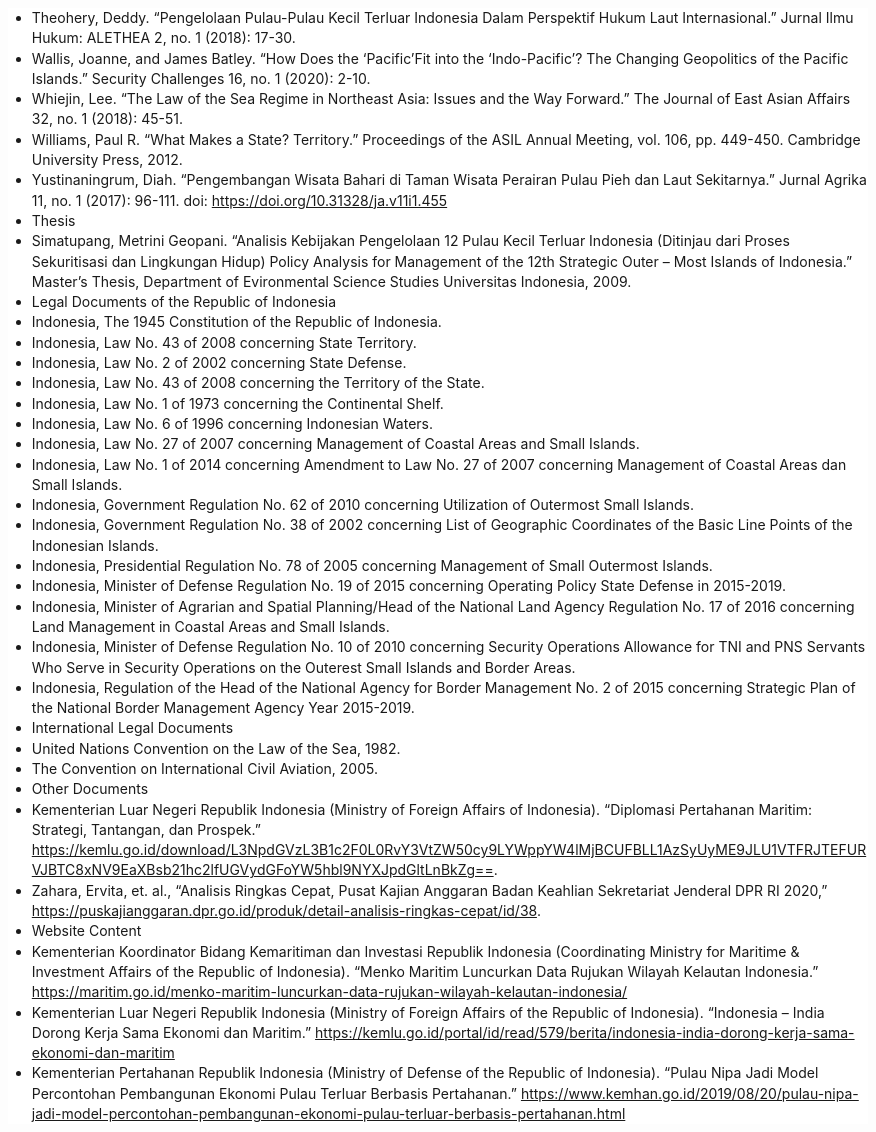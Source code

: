 - Theohery, Deddy. “Pengelolaan Pulau-Pulau Kecil Terluar Indonesia Dalam Perspektif Hukum Laut Internasional.” Jurnal Ilmu Hukum: ALETHEA 2, no. 1 (2018): 17-30.
- Wallis, Joanne, and James Batley. “How Does the ‘Pacific’Fit into the ‘Indo-Pacific’? The Changing Geopolitics of the Pacific Islands.” Security Challenges 16, no. 1 (2020): 2-10.
- Whiejin, Lee. “The Law of the Sea Regime in Northeast Asia: Issues and the Way Forward.” The Journal of East Asian Affairs 32, no. 1 (2018): 45-51.
- Williams, Paul R. “What Makes a State? Territory.” Proceedings of the ASIL Annual Meeting, vol. 106, pp. 449-450. Cambridge University Press, 2012.
- Yustinaningrum, Diah. “Pengembangan Wisata Bahari di Taman Wisata Perairan Pulau Pieh dan Laut Sekitarnya.” Jurnal Agrika 11, no. 1 (2017): 96-111. doi: https://doi.org/10.31328/ja.v11i1.455
- Thesis
- Simatupang, Metrini Geopani. “Analisis Kebijakan Pengelolaan 12 Pulau Kecil Terluar Indonesia (Ditinjau dari	Proses Sekuritisasi dan Lingkungan Hidup) Policy Analysis for Management of the 12th 	Strategic Outer – Most Islands of Indonesia.” Master’s Thesis, Department of Evironmental Science Studies Universitas Indonesia, 2009.
- Legal Documents of the Republic of Indonesia
- Indonesia, The 1945 Constitution of the Republic of Indonesia.
- Indonesia, Law No. 43 of 2008 concerning State Territory.
- Indonesia, Law No. 2 of 2002 concerning State Defense.
- Indonesia, Law No. 43 of 2008 concerning the Territory of the State.
- Indonesia, Law No. 1 of 1973 concerning the Continental Shelf.
- Indonesia, Law No. 6 of 1996 concerning Indonesian Waters.
- Indonesia, Law No. 27 of 2007 concerning Management of Coastal Areas and Small Islands.
- Indonesia, Law No. 1 of 2014 concerning Amendment to Law No. 27 of 2007 concerning Management of Coastal Areas dan Small Islands.
- Indonesia, Government Regulation No. 62 of 2010 concerning Utilization of Outermost Small Islands.
- Indonesia, Government Regulation No. 38 of 2002 concerning List of Geographic Coordinates of the Basic Line Points of the Indonesian Islands.
- Indonesia, Presidential Regulation No. 78 of 2005 concerning Management of Small Outermost Islands.
- Indonesia, Minister of Defense Regulation No. 19 of 2015 concerning Operating Policy State Defense in 2015-2019.
- Indonesia, Minister of Agrarian and Spatial Planning/Head of the National Land Agency Regulation No. 17 of 2016 concerning Land Management in Coastal Areas and Small Islands.
- Indonesia, Minister of Defense Regulation No. 10 of 2010 concerning Security Operations Allowance for TNI and PNS Servants Who Serve in Security Operations on the Outerest Small Islands and Border Areas.
- Indonesia, Regulation of the Head of the National Agency for Border Management No. 2 of 2015 concerning Strategic Plan of the National Border Management Agency Year 2015-2019.
- International Legal Documents
- United Nations Convention on the Law of the Sea, 1982.
- The Convention on International Civil Aviation, 2005.
- Other Documents
- Kementerian Luar Negeri Republik Indonesia (Ministry of Foreign Affairs of Indonesia). “Diplomasi Pertahanan Maritim: Strategi, Tantangan, dan Prospek.” https://kemlu.go.id/download/L3NpdGVzL3B1c2F0L0RvY3VtZW50cy9LYWppYW4lMjBCUFBLL1AzSyUyME9JLU1VTFRJTEFURVJBTC8xNV9EaXBsb21hc2lfUGVydGFoYW5hbl9NYXJpdGltLnBkZg==.
- Zahara, Ervita, et. al., “Analisis Ringkas Cepat, Pusat Kajian Anggaran Badan Keahlian Sekretariat Jenderal DPR RI 2020,” https://puskajianggaran.dpr.go.id/produk/detail-analisis-ringkas-cepat/id/38.
- Website Content
- Kementerian Koordinator Bidang Kemaritiman dan Investasi Republik Indonesia (Coordinating Ministry for Maritime & Investment Affairs of the Republic of Indonesia). “Menko Maritim Luncurkan Data Rujukan Wilayah Kelautan Indonesia.” https://maritim.go.id/menko-maritim-luncurkan-data-rujukan-wilayah-kelautan-indonesia/
- Kementerian Luar Negeri Republik Indonesia (Ministry of Foreign Affairs of the Republic of Indonesia). “Indonesia – India Dorong Kerja Sama Ekonomi dan Maritim.” https://kemlu.go.id/portal/id/read/579/berita/indonesia-india-dorong-kerja-sama-ekonomi-dan-maritim
- Kementerian Pertahanan Republik Indonesia (Ministry of Defense of the Republic of Indonesia). “Pulau Nipa Jadi Model Percontohan Pembangunan Ekonomi Pulau Terluar Berbasis Pertahanan.” https://www.kemhan.go.id/2019/08/20/pulau-nipa-jadi-model-percontohan-pembangunan-ekonomi-pulau-terluar-berbasis-pertahanan.html